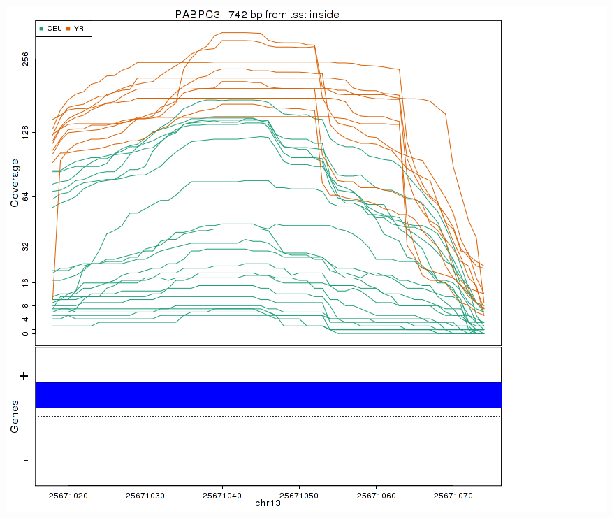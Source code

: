 <div class="rimage default"><img src="figure/plotRegions51.png" title="plot of chunk plotRegions" alt="plot of chunk plotRegions" class="plot" /></div>